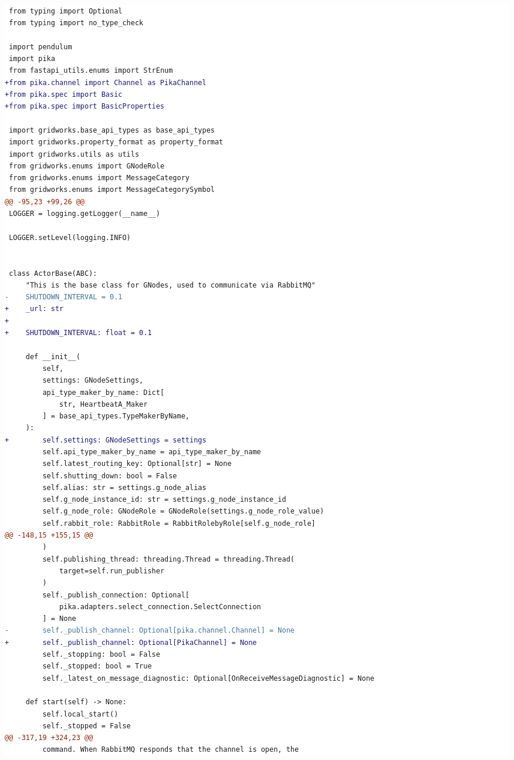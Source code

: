 ```diff
 from typing import Optional
 from typing import no_type_check
 
 import pendulum
 import pika
 from fastapi_utils.enums import StrEnum
+from pika.channel import Channel as PikaChannel
+from pika.spec import Basic
+from pika.spec import BasicProperties
 
 import gridworks.base_api_types as base_api_types
 import gridworks.property_format as property_format
 import gridworks.utils as utils
 from gridworks.enums import GNodeRole
 from gridworks.enums import MessageCategory
 from gridworks.enums import MessageCategorySymbol
@@ -95,23 +99,26 @@
 LOGGER = logging.getLogger(__name__)
 
 LOGGER.setLevel(logging.INFO)
 
 
 class ActorBase(ABC):
     "This is the base class for GNodes, used to communicate via RabbitMQ"
-    SHUTDOWN_INTERVAL = 0.1
+    _url: str
+
+    SHUTDOWN_INTERVAL: float = 0.1
 
     def __init__(
         self,
         settings: GNodeSettings,
         api_type_maker_by_name: Dict[
             str, HeartbeatA_Maker
         ] = base_api_types.TypeMakerByName,
     ):
+        self.settings: GNodeSettings = settings
         self.api_type_maker_by_name = api_type_maker_by_name
         self.latest_routing_key: Optional[str] = None
         self.shutting_down: bool = False
         self.alias: str = settings.g_node_alias
         self.g_node_instance_id: str = settings.g_node_instance_id
         self.g_node_role: GNodeRole = GNodeRole(settings.g_node_role_value)
         self.rabbit_role: RabbitRole = RabbitRolebyRole[self.g_node_role]
@@ -148,15 +155,15 @@
         )
         self.publishing_thread: threading.Thread = threading.Thread(
             target=self.run_publisher
         )
         self._publish_connection: Optional[
             pika.adapters.select_connection.SelectConnection
         ] = None
-        self._publish_channel: Optional[pika.channel.Channel] = None
+        self._publish_channel: Optional[PikaChannel] = None
         self._stopping: bool = False
         self._stopped: bool = True
         self._latest_on_message_diagnostic: Optional[OnReceiveMessageDiagnostic] = None
 
     def start(self) -> None:
         self.local_start()
         self._stopped = False
@@ -317,19 +324,23 @@
         command. When RabbitMQ responds that the channel is open, the
```